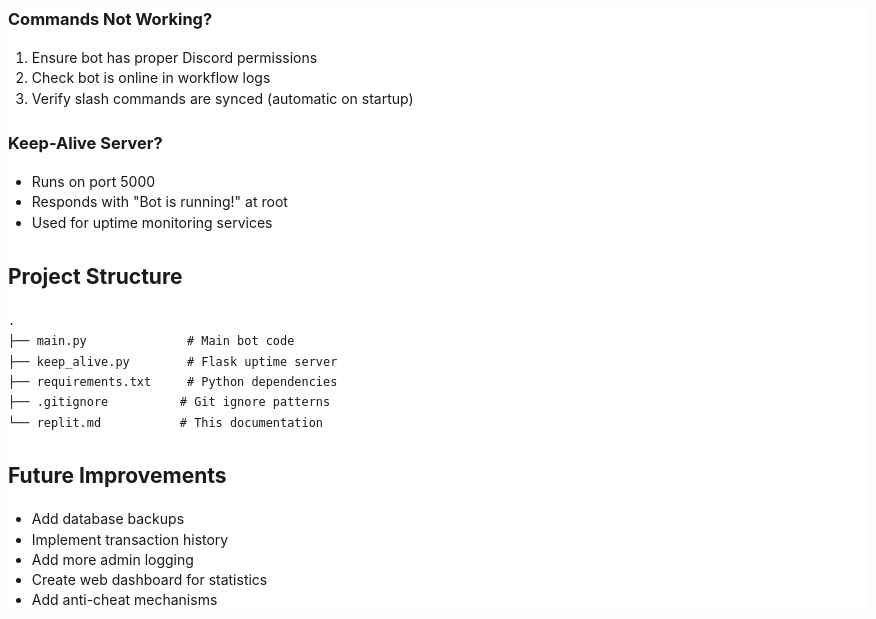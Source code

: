 ### Commands Not Working?
1. Ensure bot has proper Discord permissions
2. Check bot is online in workflow logs
3. Verify slash commands are synced (automatic on startup)

### Keep-Alive Server?
- Runs on port 5000
- Responds with "Bot is running!" at root
- Used for uptime monitoring services

## Project Structure
```
.
├── main.py              # Main bot code
├── keep_alive.py        # Flask uptime server
├── requirements.txt     # Python dependencies
├── .gitignore          # Git ignore patterns
└── replit.md           # This documentation
```

## Future Improvements
- Add database backups
- Implement transaction history
- Add more admin logging
- Create web dashboard for statistics
- Add anti-cheat mechanisms
